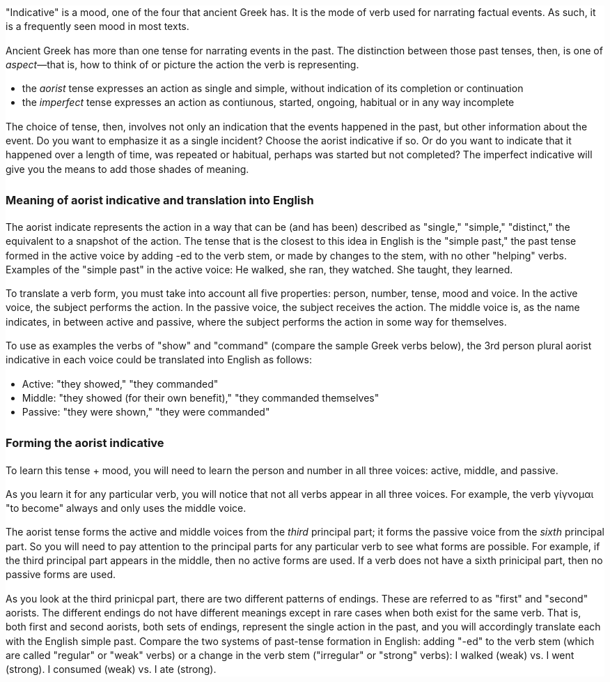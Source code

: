 "Indicative" is a mood, one of the four that ancient Greek has. It is the mode of verb used for narrating factual events. As such, it is a frequently seen mood in most texts.

Ancient Greek has more than one tense for narrating events in the past. The distinction between those past tenses, then, is one of *aspect*—that is, how to think of or picture the action the verb is representing.

  - the *aorist* tense expresses an action as single and simple, without indication of its completion or continuation
  - the *imperfect* tense expresses an action as contiunous, started, ongoing, habitual or in any way incomplete

The choice of tense, then, involves not only an indication that the events happened in the past, but other information about the event. Do you want to emphasize it as a single incident? Choose the aorist indicative if so. Or do you want to indicate that it happened over a length of time, was repeated or habitual, perhaps was started but not completed? The imperfect indicative will give you the means to add those shades of meaning.

### Meaning of aorist indicative and translation into English

The aorist indicate represents the action in a way that can be (and has been) described as "single," "simple," "distinct," the equivalent to a snapshot of the action. The tense that is the closest to this idea in English is the "simple past," the past tense formed in the active voice by adding -ed to the verb stem, or made by changes to the stem, with no other "helping" verbs. Examples of the "simple past" in the active voice: He walked, she ran, they watched. She taught, they learned.

To translate a verb form, you must take into account all five properties: person, number, tense, mood and voice. In the active voice, the subject performs the action. In the passive voice, the subject receives the action. The middle voice is, as the name indicates, in between active and passive, where the subject performs the action in some way for themselves.

To use as examples the verbs of "show" and "command" (compare the sample Greek verbs below), the 3rd person plural aorist indicative in each voice could be translated into English as follows:

  - Active: "they showed," "they commanded"
  - Middle: "they showed (for their own benefit)," "they commanded themselves"
  - Passive: "they were shown," "they were commanded"

### Forming the aorist indicative

To learn this tense + mood, you will need to learn the person and number in all three voices: active, middle, and passive.

As you learn it for any particular verb, you will notice that not all verbs appear in all three voices. For example, the verb γίγνομαι "to become" always and only uses the middle voice.

The aorist tense forms the active and middle voices from the *third* principal part; it forms the passive voice from the *sixth* principal part. So you will need to pay attention to the principal parts for any particular verb to see what forms are possible. For example, if the third principal part appears in the middle, then no active forms are used. If a verb does not have a sixth prinicipal part, then no passive forms are used.

As you look at the third prinicpal part, there are two different patterns of endings. These are referred to as "first" and "second" aorists. The different endings do not have different meanings except in rare cases when both exist for the same verb. That is, both first and second aorists, both sets of endings, represent the single action in the past, and you will accordingly translate each with the English simple past. Compare the two systems of past-tense formation in English: adding "-ed" to the verb stem (which are called "regular" or "weak" verbs) or a change in the verb stem ("irregular" or "strong" verbs): I walked (weak) vs. I went (strong). I consumed (weak) vs. I ate (strong).
